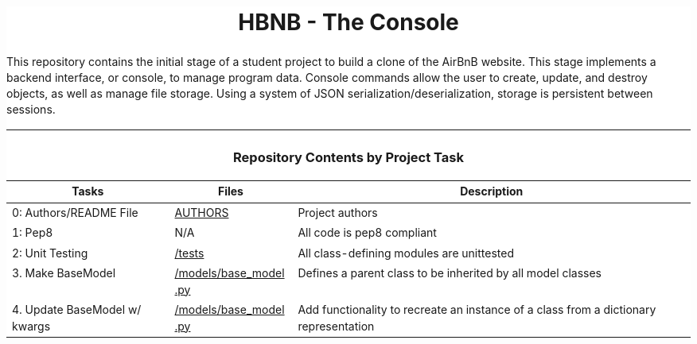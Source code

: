 <center> <h1>HBNB - The Console</h1> </center>

This repository contains the initial stage of a student project to build a clone of the AirBnB website. This stage implements a backend interface, or console, to manage program data. Console commands allow the user to create, update, and destroy objects, as well as manage file storage. Using a system of JSON serialization/deserialization, storage is persistent between sessions.

---

<center><h3>Repository Contents by Project Task</h3> </center>

| Tasks                         | Files                                                                                                                                                                                                                                                                                                                                                                                                                                                                                                                                                                                       | Description                                                                                         |
| ----------------------------- | ------------------------------------------------------------------------------------------------------------------------------------------------------------------------------------------------------------------------------------------------------------------------------------------------------------------------------------------------------------------------------------------------------------------------------------------------------------------------------------------------------------------------------------------------------------------------------------------- | --------------------------------------------------------------------------------------------------- |
| 0: Authors/README File        | [AUTHORS](https://github.com/HEBAMamdooh/AirBnB_clone_v2/blob/master/AUTHORS)                                                                                                                                                                                                                                                                                                                                                                                                                                                                                                               | Project authors                                                                                     |
| 1: Pep8                       | N/A                                                                                                                                                                                                                                                                                                                                                                                                                                                                                                                                                                                         | All code is pep8 compliant                                                                          |
| 2: Unit Testing               | [/tests](https://github.com/HEBAMamdooh/AirBnB_clone_v2/blob/master/tests)                                                                                                                                                                                                                                                                                                                                                                                                                                                                                                                  | All class-defining modules are unittested                                                           |
| 3. Make BaseModel             | [/models/base_model.py](https://github.com/HEBAMamdooh/AirBnB_clone_v2/blob/master/models/base_model.py)                                                                                                                                                                                                                                                                                                                                                                                                                                                                                    | Defines a parent class to be inherited by all model classes                                         |
| 4. Update BaseModel w/ kwargs | [/models/base_model.py](https://github.com/HEBAMamdooh/AirBnB_clone_v2/blob/master/models/base_model.py)                                                                                                                                                                                                                                                                                                                                                                                                                                                                                    | Add functionality to recreate an instance of a class from a dictionary representation               |